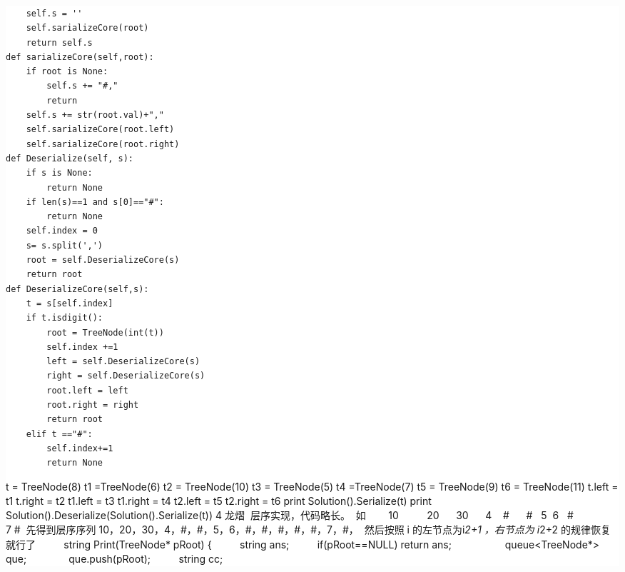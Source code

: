        self.s = ''
        self.sarializeCore(root)
        return self.s
    def sarializeCore(self,root):
        if root is None:
            self.s += "#,"
            return
        self.s += str(root.val)+","
        self.sarializeCore(root.left)
        self.sarializeCore(root.right)
    def Deserialize(self, s):
        if s is None:
            return None
        if len(s)==1 and s[0]=="#":
            return None
        self.index = 0
        s= s.split(',')
        root = self.DeserializeCore(s)
        return root
    def DeserializeCore(self,s):
        t = s[self.index]
        if t.isdigit():
            root = TreeNode(int(t))
            self.index +=1
            left = self.DeserializeCore(s)
            right = self.DeserializeCore(s)
            root.left = left
            root.right = right
            return root
        elif t =="#":
            self.index+=1
            return None
t = TreeNode(8)
t1 =TreeNode(6)
t2 = TreeNode(10)
t3 = TreeNode(5)
t4 =TreeNode(7)
t5 = TreeNode(9)
t6 = TreeNode(11)
t.left = t1
t.right = t2
t1.left = t3
t1.right = t4
t2.left = t5
t2.right = t6
print Solution().Serialize(t)
print Solution().Deserialize(Solution().Serialize(t))
4
龙熠
   层序实现，代码略长。  
  如        10  
          20      30  
      4    #      #   5  
  6   #               7 #  
  先得到层序序列
  10，20，30，4，#，#，5，6，#，#，#，#，#，7，#，  
  然后按照 i 的左节点为i*2+1 ，右节点为 i*2+2
  的规律恢复就行了    
      string Print(TreeNode* pRoot) { 
        string ans; 
        if(pRoot==NULL) return ans; 
                 queue<TreeNode*> que; 
             que.push(pRoot); 
        string cc; 